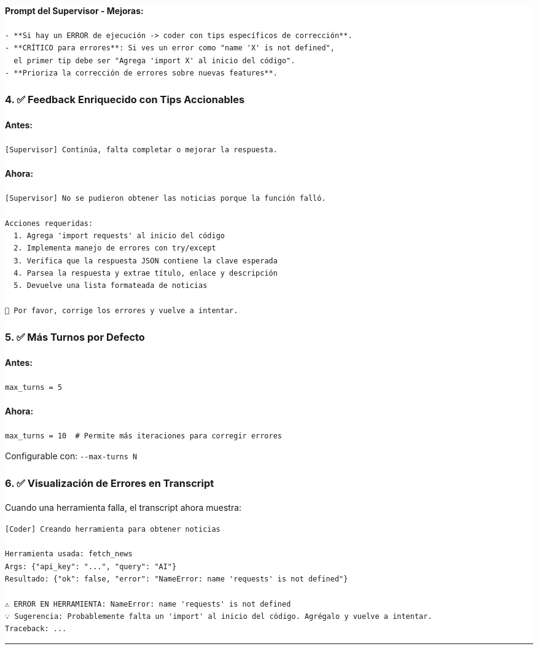 #### Prompt del Supervisor - Mejoras:
```
- **Si hay un ERROR de ejecución -> coder con tips específicos de corrección**.
- **CRÍTICO para errores**: Si ves un error como "name 'X' is not defined", 
  el primer tip debe ser "Agrega 'import X' al inicio del código".
- **Prioriza la corrección de errores sobre nuevas features**.
```

### 4. ✅ Feedback Enriquecido con Tips Accionables

#### Antes:
```
[Supervisor] Continúa, falta completar o mejorar la respuesta.
```

#### Ahora:
```
[Supervisor] No se pudieron obtener las noticias porque la función falló.

Acciones requeridas:
  1. Agrega 'import requests' al inicio del código
  2. Implementa manejo de errores con try/except
  3. Verifica que la respuesta JSON contiene la clave esperada
  4. Parsea la respuesta y extrae título, enlace y descripción
  5. Devuelve una lista formateada de noticias
  
🔄 Por favor, corrige los errores y vuelve a intentar.
```

### 5. ✅ Más Turnos por Defecto

#### Antes:
```
max_turns = 5
```

#### Ahora:
```
max_turns = 10  # Permite más iteraciones para corregir errores
```

Configurable con: `--max-turns N`

### 6. ✅ Visualización de Errores en Transcript

Cuando una herramienta falla, el transcript ahora muestra:

```
[Coder] Creando herramienta para obtener noticias

Herramienta usada: fetch_news
Args: {"api_key": "...", "query": "AI"}
Resultado: {"ok": false, "error": "NameError: name 'requests' is not defined"}

⚠️ ERROR EN HERRAMIENTA: NameError: name 'requests' is not defined
💡 Sugerencia: Probablemente falta un 'import' al inicio del código. Agrégalo y vuelve a intentar.
Traceback: ...
```

---